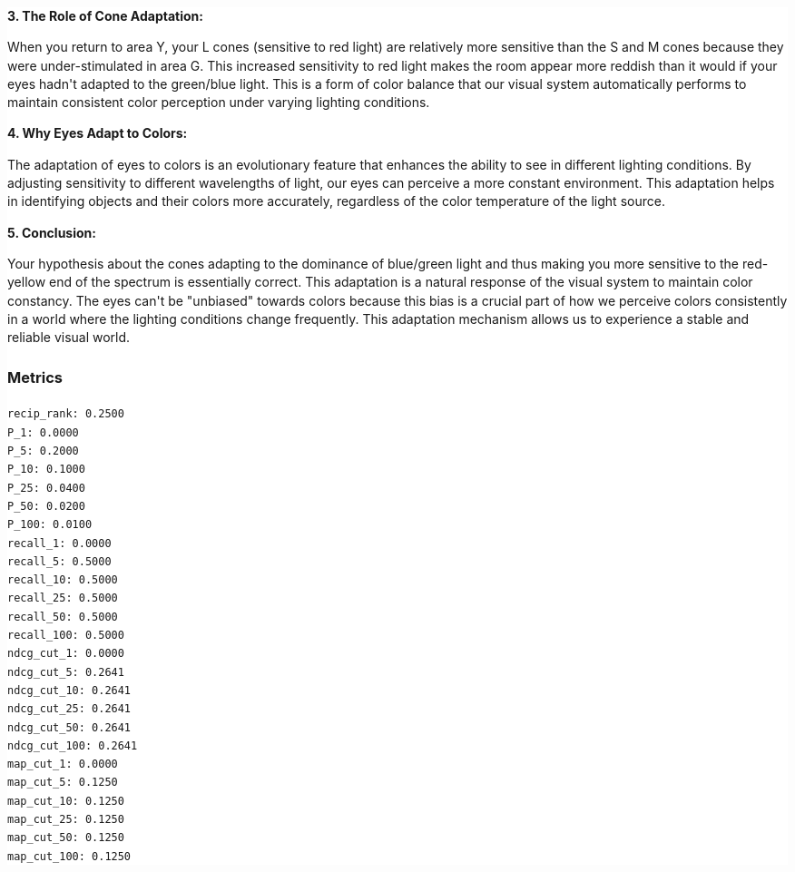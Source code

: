 **3. The Role of Cone Adaptation:**

When you return to area Y, your L cones (sensitive to red light) are relatively more sensitive than the S and M cones because they were under-stimulated in area G. This increased sensitivity to red light makes the room appear more reddish than it would if your eyes hadn't adapted to the green/blue light. This is a form of color balance that our visual system automatically performs to maintain consistent color perception under varying lighting conditions.

**4. Why Eyes Adapt to Colors:**

The adaptation of eyes to colors is an evolutionary feature that enhances the ability to see in different lighting conditions. By adjusting sensitivity to different wavelengths of light, our eyes can perceive a more constant environment. This adaptation helps in identifying objects and their colors more accurately, regardless of the color temperature of the light source.

**5. Conclusion:**

Your hypothesis about the cones adapting to the dominance of blue/green light and thus making you more sensitive to the red-yellow end of the spectrum is essentially correct. This adaptation is a natural response of the visual system to maintain color constancy. The eyes can't be "unbiased" towards colors because this bias is a crucial part of how we perceive colors consistently in a world where the lighting conditions change frequently. This adaptation mechanism allows us to experience a stable and reliable visual world.

### Metrics

```
recip_rank: 0.2500
P_1: 0.0000
P_5: 0.2000
P_10: 0.1000
P_25: 0.0400
P_50: 0.0200
P_100: 0.0100
recall_1: 0.0000
recall_5: 0.5000
recall_10: 0.5000
recall_25: 0.5000
recall_50: 0.5000
recall_100: 0.5000
ndcg_cut_1: 0.0000
ndcg_cut_5: 0.2641
ndcg_cut_10: 0.2641
ndcg_cut_25: 0.2641
ndcg_cut_50: 0.2641
ndcg_cut_100: 0.2641
map_cut_1: 0.0000
map_cut_5: 0.1250
map_cut_10: 0.1250
map_cut_25: 0.1250
map_cut_50: 0.1250
map_cut_100: 0.1250
```
